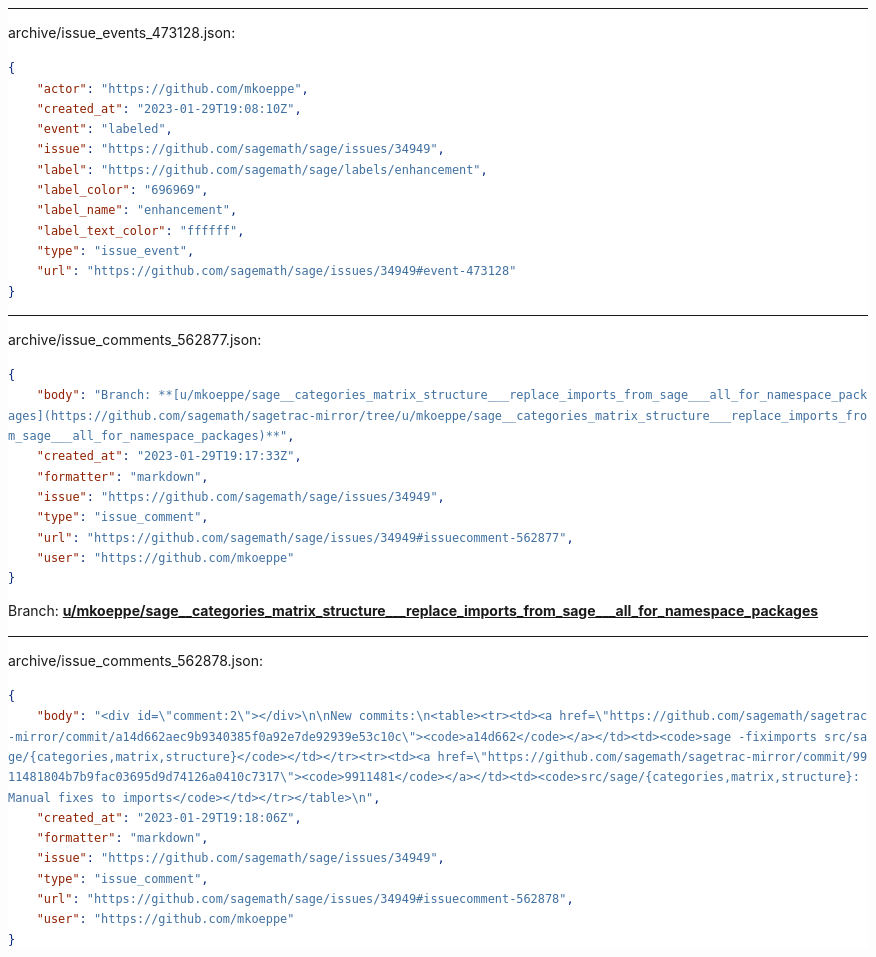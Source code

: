 

---

archive/issue_events_473128.json:
```json
{
    "actor": "https://github.com/mkoeppe",
    "created_at": "2023-01-29T19:08:10Z",
    "event": "labeled",
    "issue": "https://github.com/sagemath/sage/issues/34949",
    "label": "https://github.com/sagemath/sage/labels/enhancement",
    "label_color": "696969",
    "label_name": "enhancement",
    "label_text_color": "ffffff",
    "type": "issue_event",
    "url": "https://github.com/sagemath/sage/issues/34949#event-473128"
}
```



---

archive/issue_comments_562877.json:
```json
{
    "body": "Branch: **[u/mkoeppe/sage__categories_matrix_structure___replace_imports_from_sage___all_for_namespace_packages](https://github.com/sagemath/sagetrac-mirror/tree/u/mkoeppe/sage__categories_matrix_structure___replace_imports_from_sage___all_for_namespace_packages)**",
    "created_at": "2023-01-29T19:17:33Z",
    "formatter": "markdown",
    "issue": "https://github.com/sagemath/sage/issues/34949",
    "type": "issue_comment",
    "url": "https://github.com/sagemath/sage/issues/34949#issuecomment-562877",
    "user": "https://github.com/mkoeppe"
}
```

Branch: **[u/mkoeppe/sage__categories_matrix_structure___replace_imports_from_sage___all_for_namespace_packages](https://github.com/sagemath/sagetrac-mirror/tree/u/mkoeppe/sage__categories_matrix_structure___replace_imports_from_sage___all_for_namespace_packages)**



---

archive/issue_comments_562878.json:
```json
{
    "body": "<div id=\"comment:2\"></div>\n\nNew commits:\n<table><tr><td><a href=\"https://github.com/sagemath/sagetrac-mirror/commit/a14d662aec9b9340385f0a92e7de92939e53c10c\"><code>a14d662</code></a></td><td><code>sage -fiximports src/sage/{categories,matrix,structure}</code></td></tr><tr><td><a href=\"https://github.com/sagemath/sagetrac-mirror/commit/9911481804b7b9fac03695d9d74126a0410c7317\"><code>9911481</code></a></td><td><code>src/sage/{categories,matrix,structure}: Manual fixes to imports</code></td></tr></table>\n",
    "created_at": "2023-01-29T19:18:06Z",
    "formatter": "markdown",
    "issue": "https://github.com/sagemath/sage/issues/34949",
    "type": "issue_comment",
    "url": "https://github.com/sagemath/sage/issues/34949#issuecomment-562878",
    "user": "https://github.com/mkoeppe"
}
```
